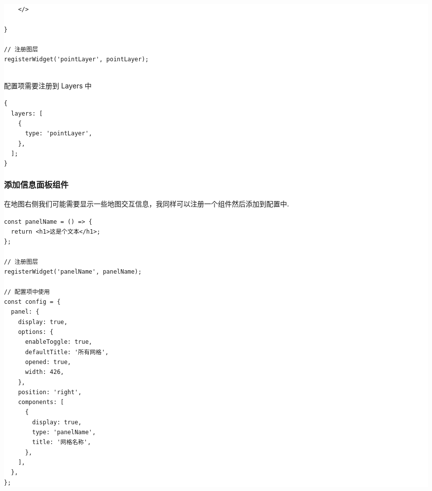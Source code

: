 ```tsx pure
    </>

}

// 注册图层
registerWidget('pointLayer', pointLayer);


```

配置项需要注册到 Layers 中

```tsx pure
{
  layers: [
    {
      type: 'pointLayer',
    },
  ];
}
```

### 添加信息面板组件

在地图右侧我们可能需要显示一些地图交互信息，我同样可以注册一个组件然后添加到配置中.

```tsx pure
const panelName = () => {
  return <h1>这是个文本</h1>;
};

// 注册图层
registerWidget('panelName', panelName);

// 配置项中使用
const config = {
  panel: {
    display: true,
    options: {
      enableToggle: true,
      defaultTitle: '所有网格',
      opened: true,
      width: 426,
    },
    position: 'right',
    components: [
      {
        display: true,
        type: 'panelName',
        title: '网格名称',
      },
    ],
  },
};
```
